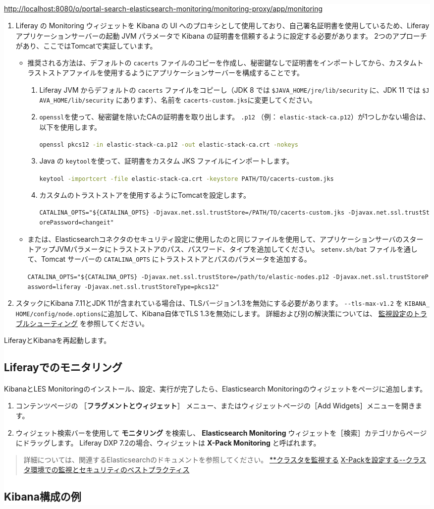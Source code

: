    [http://localhost:8080/o/portal-search-elasticsearch-monitoring/monitoring-proxy/app/monitoring](http://localhost:8080/o/portal-search-elasticsearch-monitoring/monitoring-proxy/app/monitoring)

1. Liferay の Monitoring ウィジェットを Kibana の UI へのプロキシとして使用しており、自己署名証明書を使用しているため、Liferay アプリケーションサーバーの起動 JVM パラメータで Kibana の証明書を信頼するように設定する必要があります。 2つのアプローチがあり、ここではTomcatで実証しています。

   - 推奨される方法は、デフォルトの `cacerts` ファイルのコピーを作成し、秘密鍵なしで証明書をインポートしてから、カスタムトラストストアファイルを使用するようにアプリケーションサーバーを構成することです。
      1. Liferay JVM からデフォルトの `cacerts` ファイルをコピーし（JDK 8 では `$JAVA_HOME/jre/lib/security` に、JDK 11 では `$JAVA_HOME/lib/security` にあります）、名前を `cacerts-custom.jks`に変更してください。
      1. `openssl`を使って、秘密鍵を除いたCAの証明書を取り出します。 `.p12` （例： `elastic-stack-ca.p12`）が1つしかない場合は、以下を使用します。

         ```sh
         openssl pkcs12 -in elastic-stack-ca.p12 -out elastic-stack-ca.crt -nokeys
         ```

      1. Java の `keytool`を使って、証明書をカスタム JKS ファイルにインポートします。

         ```sh
         keytool -importcert -file elastic-stack-ca.crt -keystore PATH/TO/cacerts-custom.jks
         ```

      1. カスタムのトラストストアを使用するようにTomcatを設定します。

         ```
         CATALINA_OPTS="${CATALINA_OPTS} -Djavax.net.ssl.trustStore=/PATH/TO/cacerts-custom.jks -Djavax.net.ssl.trustStorePassword=changeit"
         ```

   - または、Elasticsearchコネクタのセキュリティ設定に使用したのと同じファイルを使用して、アプリケーションサーバのスタートアップJVMパラメータにトラストストアのパス、パスワード、タイプを追加してください。 `setenv.sh/bat` ファイルを通して、Tomcat サーバーの `CATALINA_OPTS` にトラストストアとパスのパラメータを追加する。

      ```
      CATALINA_OPTS="${CATALINA_OPTS} -Djavax.net.ssl.trustStore=/path/to/elastic-nodes.p12 -Djavax.net.ssl.trustStorePassword=liferay -Djavax.net.ssl.trustStoreType=pkcs12"
      ```

1. スタックにKibana 7.11とJDK 11が含まれている場合は、TLSバージョン1.3を無効にする必要があります。 `--tls-max-v1.2` を `KIBANA_HOME/config/node.options`に追加して、Kibana自体でTLS 1.3を無効にします。 詳細および別の解決策については、 [監視設定のトラブルシューティング](#troubleshooting-the-monitoring-setup) を参照してください。

LiferayとKibanaを再起動します。

## Liferayでのモニタリング

KibanaとLES Monitoringのインストール、設定、実行が完了したら、Elasticsearch Monitoringのウィジェットをページに追加します。

1. コンテンツページの ［**フラグメントとウィジェット**］ メニュー、またはウィジェットページの［Add Widgets］メニューを開きます。

1. ウィジェット検索バーを使用して **モニタリング** を検索し、 **Elasticsearch Monitoring** ウィジェットを［検索］カテゴリからページにドラッグします。 Liferay DXP 7.2の場合、ウィジェットは **X-Pack Monitoring** と呼ばれます。

> 詳細については、関連するElasticsearchのドキュメントを参照してください。 [**クラスタを監視する](https://www.elastic.co/guide/en/elasticsearch/reference/7.x/es-monitoring.html**) [X-Packを設定する--クラスタ環境での監視とセキュリティのベストプラクティス](https://www.elastic.co/guide/en/elasticsearch/reference/7.x/setup-xpack.html) </a>

## Kibana構成の例
